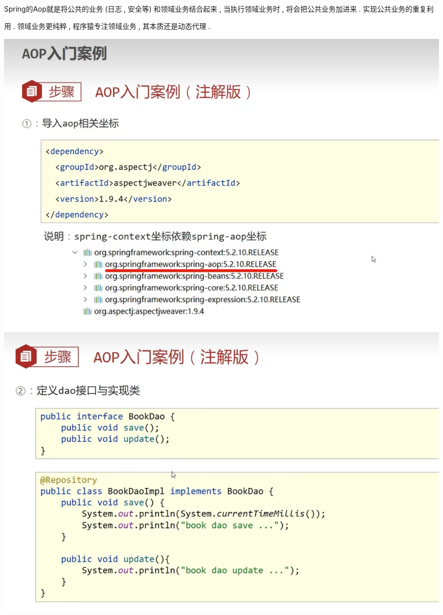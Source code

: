 Spring的Aop就是将公共的业务 (⽇志 , 安全等) 和领域业务结合起来 , 当执⾏领域业务时 , 将会把公共业务加进来 . 实现公共业务的重复利

⽤ . 领域业务更纯粹 , 程序猿专注领域业务 , 其本质还是动态代理 .

![image-20220925122712638](typora图片/image-20220925122712638.png)

![image-20220925122731209](typora图片/image-20220925122731209.png)
